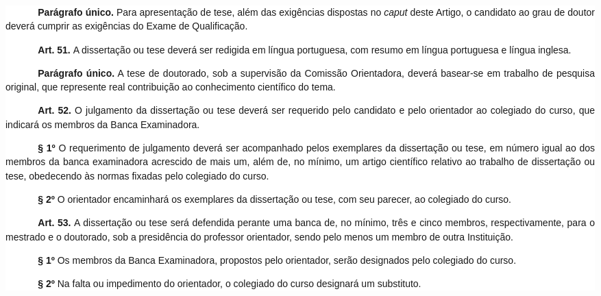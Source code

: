 <p class=MsoNormal style='text-align:justify;text-indent:35.45pt'><b><span
style='font-family:Arial'>Parágrafo único.</span></b><span style='font-family:
Arial'> Para apresentação de tese, além das exigências dispostas no <i
style='mso-bidi-font-style:normal'>caput</i> deste Artigo, o candidato ao grau
de doutor deverá cumprir as exigências do Exame de Qualificação.<o:p></o:p></span></p>

<p class=MsoNormal style='text-align:justify;text-indent:35.45pt'><b
style='mso-bidi-font-weight:normal'><span style='font-family:Arial'>Art. 51.<span
style='color:red'> </span></span></b><span style='font-family:Arial'>A
dissertação ou tese deverá ser redigida em língua portuguesa, com resumo em
língua portuguesa e língua inglesa.<o:p></o:p></span></p>

<p class=MsoNormal style='text-align:justify;text-indent:35.45pt'><b><span
style='font-family:Arial'>Parágrafo único.</span></b><span style='font-family:
Arial'> A tese de doutorado, sob a supervisão da Comissão Orientadora, deverá
basear-se em trabalho de pesquisa original, que represente real contribuição ao
conhecimento científico do tema.<o:p></o:p></span></p>

<p class=MsoNormal style='text-align:justify;text-indent:35.45pt'><b
style='mso-bidi-font-weight:normal'><span style='font-family:Arial'>Art. 52.<span
style='color:red'> </span></span></b><span style='font-family:Arial'>O
julgamento da dissertação ou tese deverá ser requerido pelo candidato e pelo
orientador ao colegiado do curso, que indicará os membros da Banca Examinadora.<o:p></o:p></span></p>

<p class=MsoNormal style='text-align:justify;text-indent:35.45pt'><b><span
style='font-family:Arial'>§ 1º</span></b><span style='font-family:Arial'> O
requerimento de julgamento deverá ser acompanhado pelos exemplares da
dissertação ou tese, em número igual ao dos membros da banca examinadora
acrescido de mais um, além de, no mínimo, um artigo científico relativo ao
trabalho de dissertação ou tese, obedecendo às normas fixadas pelo colegiado do
curso.<o:p></o:p></span></p>

<p class=MsoNormal style='text-align:justify;text-indent:35.45pt'><b><span
style='font-family:Arial'>§ 2º</span></b><span style='font-family:Arial'> O
orientador encaminhará os exemplares da dissertação ou tese, com seu parecer,
ao colegiado do curso.<o:p></o:p></span></p>

<p class=MsoNormal style='text-align:justify;text-indent:35.45pt'><b
style='mso-bidi-font-weight:normal'><span style='font-family:Arial'>Art. 53.<span
style='color:red'> </span></span></b><span style='font-family:Arial'>A
dissertação ou tese será defendida perante uma banca de, no mínimo, três e
cinco membros, respectivamente, para o mestrado e o doutorado, sob a
presidência do professor orientador, sendo pelo menos um membro de outra
Instituição.<o:p></o:p></span></p>

<p class=MsoNormal style='text-align:justify;text-indent:35.45pt'><b><span
style='font-family:Arial'>§ 1º</span></b><span style='font-family:Arial'> Os
membros da Banca Examinadora, propostos pelo orientador, serão designados pelo
colegiado do curso.<o:p></o:p></span></p>

<p class=MsoNormal style='text-align:justify;text-indent:35.45pt'><b><span
style='font-family:Arial'>§ 2º</span></b><span style='font-family:Arial'> Na
falta ou impedimento do orientador, o colegiado do curso designará um
substituto.<o:p></o:p></span></p>
